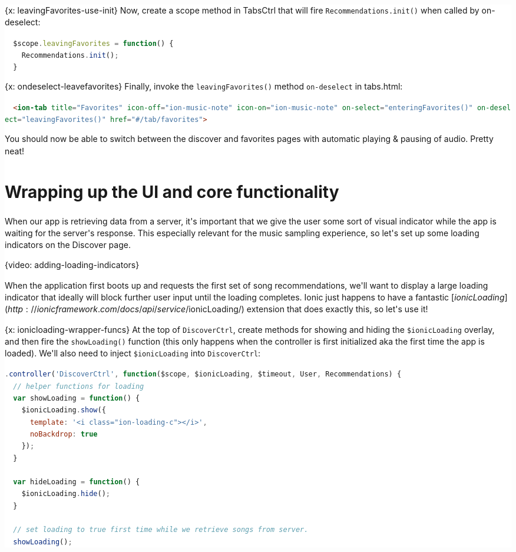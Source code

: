 {x: leavingFavorites-use-init}
Now, create a scope method in TabsCtrl that will fire `Recommendations.init()` when called by on-deselect:

```javascript
  $scope.leavingFavorites = function() {
    Recommendations.init();
  }
```

{x: ondeselect-leavefavorites}
Finally, invoke the `leavingFavorites()` method `on-deselect` in tabs.html:

```html
  <ion-tab title="Favorites" icon-off="ion-music-note" icon-on="ion-music-note" on-select="enteringFavorites()" on-deselect="leavingFavorites()" href="#/tab/favorites">
```

You should now be able to switch between the discover and favorites pages with automatic playing & pausing of audio. Pretty neat!


# Wrapping up the UI and core functionality

When our app is retrieving data from a server, it's important that we give the user some sort of visual indicator while the app is waiting for the server's response. This especially relevant for the music sampling experience, so let's set up some loading indicators on the Discover page.

{video: adding-loading-indicators}

When the application first boots up and requests the first set of song recommendations, we'll want to display a large loading indicator that ideally will block further user input until the loading completes. Ionic just happens to have a fantastic [$ionicLoading](http://ionicframework.com/docs/api/service/$ionicLoading/) extension that does exactly this, so let's use it!

{x: ionicloading-wrapper-funcs}
At the top of `DiscoverCtrl`, create methods for showing and hiding the `$ionicLoading` overlay, and then fire the `showLoading()` function (this only happens when the controller is first initialized aka the first time the app is loaded). We'll also need to inject `$ionicLoading` into `DiscoverCtrl`:

```javascript
.controller('DiscoverCtrl', function($scope, $ionicLoading, $timeout, User, Recommendations) {
  // helper functions for loading
  var showLoading = function() {
    $ionicLoading.show({
      template: '<i class="ion-loading-c"></i>',
      noBackdrop: true
    });
  }

  var hideLoading = function() {
    $ionicLoading.hide();
  }

  // set loading to true first time while we retrieve songs from server.
  showLoading();
```
